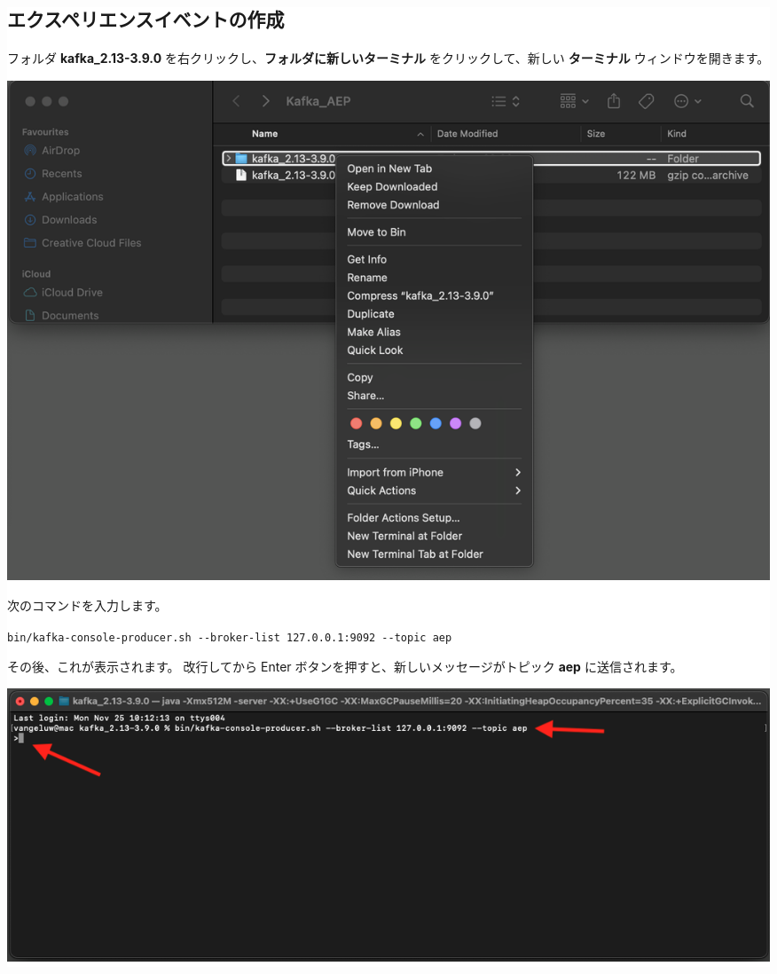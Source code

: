 ## エクスペリエンスイベントの作成

フォルダ **kafka_2.13-3.9.0** を右クリックし、**フォルダに新しいターミナル** をクリックして、新しい **ターミナル** ウィンドウを開きます。

![ カフカ ](./images/kafka11.png)

次のコマンドを入力します。

`bin/kafka-console-producer.sh --broker-list 127.0.0.1:9092 --topic aep`

その後、これが表示されます。 改行してから Enter ボタンを押すと、新しいメッセージがトピック **aep** に送信されます。

![ カフカ ](./images/kc16.png)
